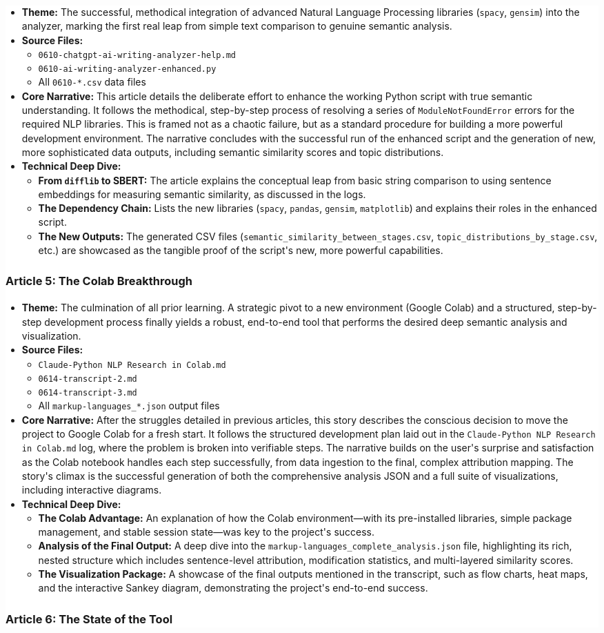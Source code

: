 * **Theme:** The successful, methodical integration of advanced Natural Language Processing libraries (`spacy`, `gensim`) into the analyzer, marking the first real leap from simple text comparison to genuine semantic analysis.
* **Source Files:**
    * `0610-chatgpt-ai-writing-analyzer-help.md`
    * `0610-ai-writing-analyzer-enhanced.py`
    * All `0610-*.csv` data files
* **Core Narrative:** This article details the deliberate effort to enhance the working Python script with true semantic understanding. It follows the methodical, step-by-step process of resolving a series of `ModuleNotFoundError` errors for the required NLP libraries. This is framed not as a chaotic failure, but as a standard procedure for building a more powerful development environment. The narrative concludes with the successful run of the enhanced script and the generation of new, more sophisticated data outputs, including semantic similarity scores and topic distributions.
* **Technical Deep Dive:**
    * **From `difflib` to SBERT:** The article explains the conceptual leap from basic string comparison to using sentence embeddings for measuring semantic similarity, as discussed in the logs.
    * **The Dependency Chain:** Lists the new libraries (`spacy`, `pandas`, `gensim`, `matplotlib`) and explains their roles in the enhanced script.
    * **The New Outputs:** The generated CSV files (`semantic_similarity_between_stages.csv`, `topic_distributions_by_stage.csv`, etc.) are showcased as the tangible proof of the script's new, more powerful capabilities.

### **Article 5: The Colab Breakthrough**

* **Theme:** The culmination of all prior learning. A strategic pivot to a new environment (Google Colab) and a structured, step-by-step development process finally yields a robust, end-to-end tool that performs the desired deep semantic analysis and visualization.
* **Source Files:**
    * `Claude-Python NLP Research in Colab.md`
    * `0614-transcript-2.md`
    * `0614-transcript-3.md`
    * All `markup-languages_*.json` output files
* **Core Narrative:** After the struggles detailed in previous articles, this story describes the conscious decision to move the project to Google Colab for a fresh start. It follows the structured development plan laid out in the `Claude-Python NLP Research in Colab.md` log, where the problem is broken into verifiable steps. The narrative builds on the user's surprise and satisfaction as the Colab notebook handles each step successfully, from data ingestion to the final, complex attribution mapping. The story's climax is the successful generation of both the comprehensive analysis JSON and a full suite of visualizations, including interactive diagrams.
* **Technical Deep Dive:**
    * **The Colab Advantage:** An explanation of how the Colab environment—with its pre-installed libraries, simple package management, and stable session state—was key to the project's success.
    * **Analysis of the Final Output:** A deep dive into the `markup-languages_complete_analysis.json` file, highlighting its rich, nested structure which includes sentence-level attribution, modification statistics, and multi-layered similarity scores.
    * **The Visualization Package:** A showcase of the final outputs mentioned in the transcript, such as flow charts, heat maps, and the interactive Sankey diagram, demonstrating the project's end-to-end success.

### **Article 6: The State of the Tool**
